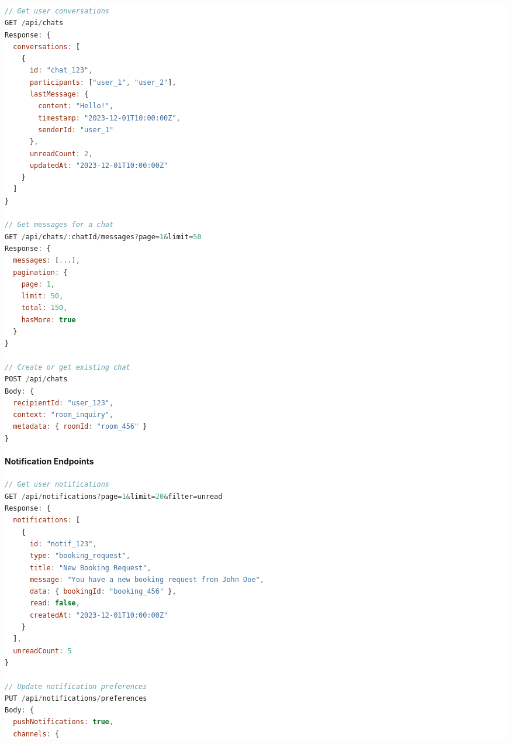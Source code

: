 ```javascript
// Get user conversations
GET /api/chats
Response: {
  conversations: [
    {
      id: "chat_123",
      participants: ["user_1", "user_2"],
      lastMessage: {
        content: "Hello!",
        timestamp: "2023-12-01T10:00:00Z",
        senderId: "user_1"
      },
      unreadCount: 2,
      updatedAt: "2023-12-01T10:00:00Z"
    }
  ]
}

// Get messages for a chat
GET /api/chats/:chatId/messages?page=1&limit=50
Response: {
  messages: [...],
  pagination: {
    page: 1,
    limit: 50,
    total: 150,
    hasMore: true
  }
}

// Create or get existing chat
POST /api/chats
Body: {
  recipientId: "user_123",
  context: "room_inquiry",
  metadata: { roomId: "room_456" }
}
```

#### Notification Endpoints

```javascript
// Get user notifications
GET /api/notifications?page=1&limit=20&filter=unread
Response: {
  notifications: [
    {
      id: "notif_123",
      type: "booking_request",
      title: "New Booking Request",
      message: "You have a new booking request from John Doe",
      data: { bookingId: "booking_456" },
      read: false,
      createdAt: "2023-12-01T10:00:00Z"
    }
  ],
  unreadCount: 5
}

// Update notification preferences
PUT /api/notifications/preferences
Body: {
  pushNotifications: true,
  channels: {
```